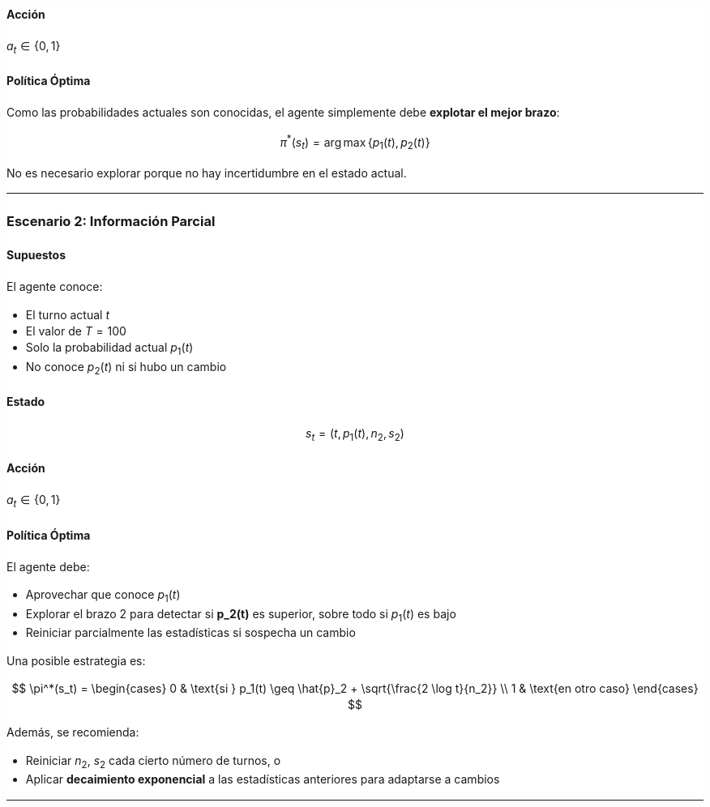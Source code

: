 #### Acción

$a_t \in \{0, 1\}$

#### Política Óptima

Como las probabilidades actuales son conocidas, el agente simplemente debe **explotar el mejor brazo**:

$$
\pi^*(s_t) = \arg\max \{p_1(t), p_2(t)\}
$$

No es necesario explorar porque no hay incertidumbre en el estado actual.

---

### **Escenario 2: Información Parcial**

#### Supuestos

El agente conoce:
- El turno actual $t$
- El valor de $T = 100$
- Solo la probabilidad actual $p_1(t)$
- No conoce $p_2(t)$ ni si hubo un cambio

#### Estado

$$
s_t = (t, p_1(t), n_2, s_2)
$$

#### Acción

$a_t \in \{0, 1\}$

#### Política Óptima

El agente debe:
- Aprovechar que conoce $p_1(t)$
- Explorar el brazo 2 para detectar si **p_2(t)** es superior, sobre todo si $p_1(t)$ es bajo
- Reiniciar parcialmente las estadísticas si sospecha un cambio

Una posible estrategia es:

$$
\pi^*(s_t) = 
\begin{cases}
0 & \text{si } p_1(t) \geq \hat{p}_2 + \sqrt{\frac{2 \log t}{n_2}} \\
1 & \text{en otro caso}
\end{cases}
$$

Además, se recomienda:
- Reiniciar $n_2$, $s_2$ cada cierto número de turnos, o
- Aplicar **decaimiento exponencial** a las estadísticas anteriores para adaptarse a cambios

---
